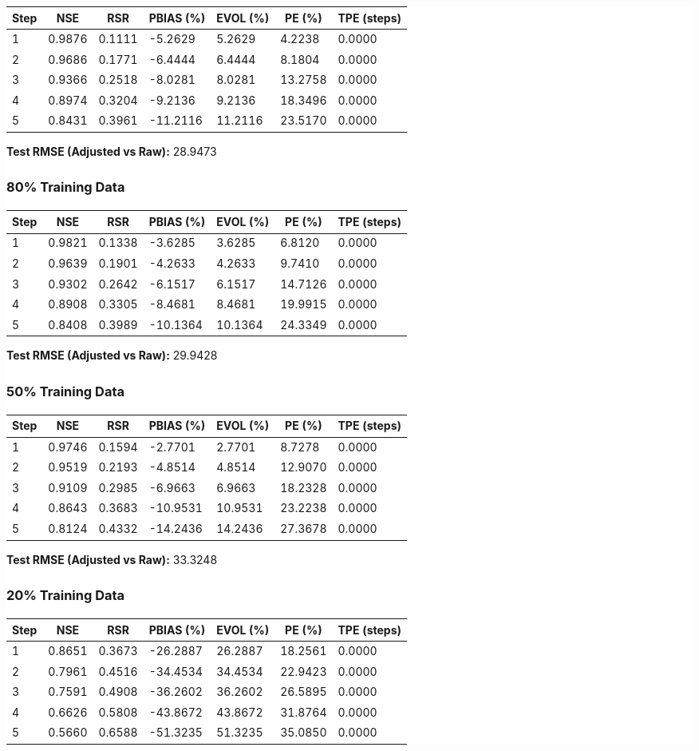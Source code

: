 | Step | NSE    | RSR    | PBIAS (%) | EVOL (%) | PE (%)  | TPE (steps) |
| ---- | ------ | ------ | --------- | -------- | ------- | ----------- |
| 1    | 0.9876 | 0.1111 | -5.2629   | 5.2629   | 4.2238  | 0.0000      |
| 2    | 0.9686 | 0.1771 | -6.4444   | 6.4444   | 8.1804  | 0.0000      |
| 3    | 0.9366 | 0.2518 | -8.0281   | 8.0281   | 13.2758 | 0.0000      |
| 4    | 0.8974 | 0.3204 | -9.2136   | 9.2136   | 18.3496 | 0.0000      |
| 5    | 0.8431 | 0.3961 | -11.2116  | 11.2116  | 23.5170 | 0.0000      |

**Test RMSE (Adjusted vs Raw):** 28.9473

### 80% Training Data

| Step | NSE    | RSR    | PBIAS (%) | EVOL (%) | PE (%)  | TPE (steps) |
| ---- | ------ | ------ | --------- | -------- | ------- | ----------- |
| 1    | 0.9821 | 0.1338 | -3.6285   | 3.6285   | 6.8120  | 0.0000      |
| 2    | 0.9639 | 0.1901 | -4.2633   | 4.2633   | 9.7410  | 0.0000      |
| 3    | 0.9302 | 0.2642 | -6.1517   | 6.1517   | 14.7126 | 0.0000      |
| 4    | 0.8908 | 0.3305 | -8.4681   | 8.4681   | 19.9915 | 0.0000      |
| 5    | 0.8408 | 0.3989 | -10.1364  | 10.1364  | 24.3349 | 0.0000      |

**Test RMSE (Adjusted vs Raw):** 29.9428

### 50% Training Data

| Step | NSE    | RSR    | PBIAS (%) | EVOL (%) | PE (%)  | TPE (steps) |
| ---- | ------ | ------ | --------- | -------- | ------- | ----------- |
| 1    | 0.9746 | 0.1594 | -2.7701   | 2.7701   | 8.7278  | 0.0000      |
| 2    | 0.9519 | 0.2193 | -4.8514   | 4.8514   | 12.9070 | 0.0000      |
| 3    | 0.9109 | 0.2985 | -6.9663   | 6.9663   | 18.2328 | 0.0000      |
| 4    | 0.8643 | 0.3683 | -10.9531  | 10.9531  | 23.2238 | 0.0000      |
| 5    | 0.8124 | 0.4332 | -14.2436  | 14.2436  | 27.3678 | 0.0000      |

**Test RMSE (Adjusted vs Raw):** 33.3248

### 20% Training Data

| Step | NSE    | RSR    | PBIAS (%) | EVOL (%) | PE (%)  | TPE (steps) |
| ---- | ------ | ------ | --------- | -------- | ------- | ----------- |
| 1    | 0.8651 | 0.3673 | -26.2887  | 26.2887  | 18.2561 | 0.0000      |
| 2    | 0.7961 | 0.4516 | -34.4534  | 34.4534  | 22.9423 | 0.0000      |
| 3    | 0.7591 | 0.4908 | -36.2602  | 36.2602  | 26.5895 | 0.0000      |
| 4    | 0.6626 | 0.5808 | -43.8672  | 43.8672  | 31.8764 | 0.0000      |
| 5    | 0.5660 | 0.6588 | -51.3235  | 51.3235  | 35.0850 | 0.0000      |
